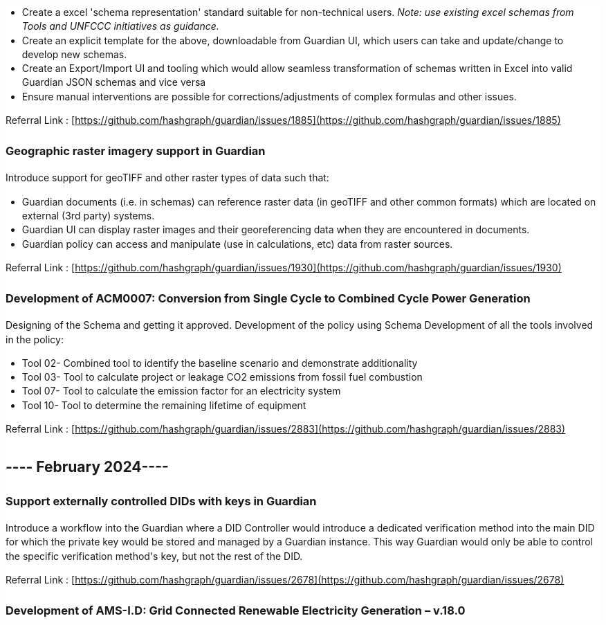 * Create a excel 'schema representation' standard suitable for non-technical users. _Note: use existing excel schemas from Tools and UNFCCC initiatives as guidance._
* Create an explicit template for the above, downloadable from Guardian UI, which users can take and update/change to develop new schemas.
* Create an Export/Import UI and tooling which would allow seamless transformation of schemas written in Excel into valid Guardian JSON schemas and vice versa
* Ensure manual interventions are possible for corrections/adjustments of complex formulas and other issues.

Referral Link : [https://github.com/hashgraph/guardian/issues/1885](https://github.com/hashgraph/guardian/issues/1885)

### Geographic raster imagery support in Guardian

Introduce support for geoTIFF and other raster types of data such that:

* Guardian documents (i.e. in schemas) can reference raster data (in geoTIFF and other common formats) which are located on external (3rd party) systems.
* Guardian UI can display raster images and their georeferencing data when they are encountered in documents.
* Guardian policy can access and manipulate (use in calculations, etc) data from raster sources.

Referral Link : [https://github.com/hashgraph/guardian/issues/1930](https://github.com/hashgraph/guardian/issues/1930)

### Development of ACM0007: Conversion from Single Cycle to Combined Cycle Power Generation

Designing of the Schema and getting it approved. Development of the policy using Schema Development of all the tools involved in the policy:

* Tool 02- Combined tool to identify the baseline scenario and demonstrate additionality
* Tool 03- Tool to calculate project or leakage CO2 emissions from fossil fuel combustion
* Tool 07- Tool to calculate the emission factor for an electricity system
* Tool 10- Tool to determine the remaining lifetime of equipment

Referral Link : [https://github.com/hashgraph/guardian/issues/2883](https://github.com/hashgraph/guardian/issues/2883)

## ---- February 2024----

### Support externally controlled DIDs with keys in Guardian

Introduce a workflow into the Guardian where a DID Controller would introduce a dedicated verification method into the main DID for which the private key would be stored and managed by a Guardian instance. This way Guardian would only be able to control the specific verification method's key, but not the rest of the DID.

Referral Link : [https://github.com/hashgraph/guardian/issues/2678](https://github.com/hashgraph/guardian/issues/2678)

### Development of AMS-I.D: Grid Connected Renewable Electricity Generation – v.18.0
